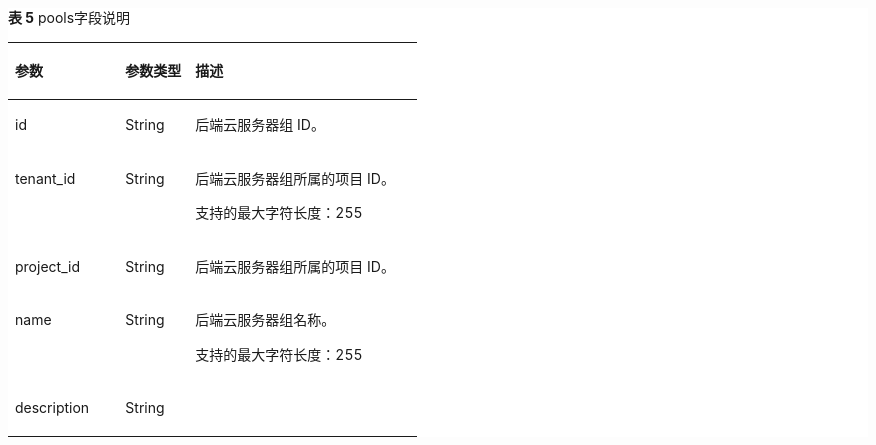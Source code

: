 **表 5**  pools字段说明

<a name="table549816561954"></a>
<table><thead align="left"><tr id="row129412056850"><th class="cellrowborder" valign="top" width="27%" id="mcps1.2.4.1.1"><p id="p8941556758"><a name="p8941556758"></a><a name="p8941556758"></a>参数</p>
</th>
<th class="cellrowborder" valign="top" width="17.130000000000003%" id="mcps1.2.4.1.2"><p id="p5941205616511"><a name="p5941205616511"></a><a name="p5941205616511"></a>参数类型</p>
</th>
<th class="cellrowborder" valign="top" width="55.87%" id="mcps1.2.4.1.3"><p id="p19941155610513"><a name="p19941155610513"></a><a name="p19941155610513"></a>描述</p>
</th>
</tr>
</thead>
<tbody><tr id="row1994112561351"><td class="cellrowborder" valign="top" width="27%" headers="mcps1.2.4.1.1 "><p id="p6941956051"><a name="p6941956051"></a><a name="p6941956051"></a>id</p>
</td>
<td class="cellrowborder" valign="top" width="17.130000000000003%" headers="mcps1.2.4.1.2 "><p id="p6395118132915"><a name="p6395118132915"></a><a name="p6395118132915"></a>String</p>
</td>
<td class="cellrowborder" valign="top" width="55.87%" headers="mcps1.2.4.1.3 "><p id="p394185614510"><a name="p394185614510"></a><a name="p394185614510"></a>后端云服务器组 ID。</p>
</td>
</tr>
<tr id="row694135617510"><td class="cellrowborder" valign="top" width="27%" headers="mcps1.2.4.1.1 "><p id="p18941356653"><a name="p18941356653"></a><a name="p18941356653"></a>tenant_id</p>
</td>
<td class="cellrowborder" valign="top" width="17.130000000000003%" headers="mcps1.2.4.1.2 "><p id="p6942145615514"><a name="p6942145615514"></a><a name="p6942145615514"></a>String</p>
</td>
<td class="cellrowborder" valign="top" width="55.87%" headers="mcps1.2.4.1.3 "><p id="p133818413522"><a name="p133818413522"></a><a name="p133818413522"></a>后端云服务器组所属的项目 ID。</p>
<p id="p17033816399"><a name="p17033816399"></a><a name="p17033816399"></a>支持的最大字符长度：255</p>
</td>
</tr>
<tr id="row43961446125113"><td class="cellrowborder" valign="top" width="27%" headers="mcps1.2.4.1.1 "><p id="p7487125685112"><a name="p7487125685112"></a><a name="p7487125685112"></a>project_id</p>
</td>
<td class="cellrowborder" valign="top" width="17.130000000000003%" headers="mcps1.2.4.1.2 "><p id="p1492135616515"><a name="p1492135616515"></a><a name="p1492135616515"></a>String</p>
</td>
<td class="cellrowborder" valign="top" width="55.87%" headers="mcps1.2.4.1.3 "><p id="p234517425219"><a name="p234517425219"></a><a name="p234517425219"></a>后端云服务器组所属的项目 ID。</p>
</td>
</tr>
<tr id="row189421561755"><td class="cellrowborder" valign="top" width="27%" headers="mcps1.2.4.1.1 "><p id="p99422562513"><a name="p99422562513"></a><a name="p99422562513"></a>name</p>
</td>
<td class="cellrowborder" valign="top" width="17.130000000000003%" headers="mcps1.2.4.1.2 "><p id="p169421456857"><a name="p169421456857"></a><a name="p169421456857"></a>String</p>
</td>
<td class="cellrowborder" valign="top" width="55.87%" headers="mcps1.2.4.1.3 "><p id="p894213562510"><a name="p894213562510"></a><a name="p894213562510"></a>后端云服务器组名称。</p>
<p id="p11736124214399"><a name="p11736124214399"></a><a name="p11736124214399"></a>支持的最大字符长度：255</p>
</td>
</tr>
<tr id="row7942165615511"><td class="cellrowborder" valign="top" width="27%" headers="mcps1.2.4.1.1 "><p id="p694235612516"><a name="p694235612516"></a><a name="p694235612516"></a>description</p>
</td>
<td class="cellrowborder" valign="top" width="17.130000000000003%" headers="mcps1.2.4.1.2 "><p id="p99423564514"><a name="p99423564514"></a><a name="p99423564514"></a>String</p>
</td>